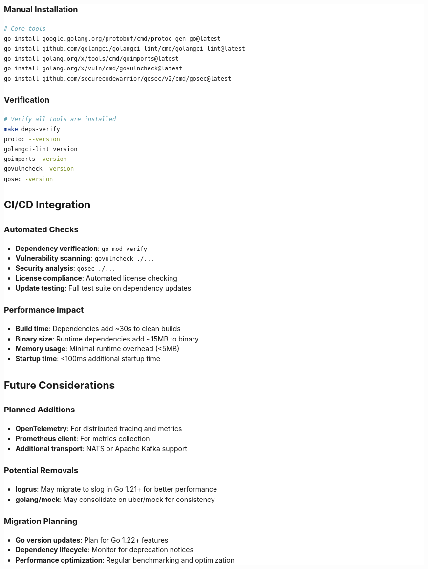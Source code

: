 ### Manual Installation
```bash
# Core tools
go install google.golang.org/protobuf/cmd/protoc-gen-go@latest
go install github.com/golangci/golangci-lint/cmd/golangci-lint@latest
go install golang.org/x/tools/cmd/goimports@latest
go install golang.org/x/vuln/cmd/govulncheck@latest
go install github.com/securecodewarrior/gosec/v2/cmd/gosec@latest
```

### Verification
```bash
# Verify all tools are installed
make deps-verify
protoc --version
golangci-lint version
goimports -version
govulncheck -version
gosec -version
```

## CI/CD Integration

### Automated Checks
- **Dependency verification**: `go mod verify`
- **Vulnerability scanning**: `govulncheck ./...`
- **Security analysis**: `gosec ./...`
- **License compliance**: Automated license checking
- **Update testing**: Full test suite on dependency updates

### Performance Impact
- **Build time**: Dependencies add ~30s to clean builds
- **Binary size**: Runtime dependencies add ~15MB to binary
- **Memory usage**: Minimal runtime overhead (<5MB)
- **Startup time**: <100ms additional startup time

## Future Considerations

### Planned Additions
- **OpenTelemetry**: For distributed tracing and metrics
- **Prometheus client**: For metrics collection
- **Additional transport**: NATS or Apache Kafka support

### Potential Removals
- **logrus**: May migrate to slog in Go 1.21+ for better performance
- **golang/mock**: May consolidate on uber/mock for consistency

### Migration Planning
- **Go version updates**: Plan for Go 1.22+ features
- **Dependency lifecycle**: Monitor for deprecation notices
- **Performance optimization**: Regular benchmarking and optimization
